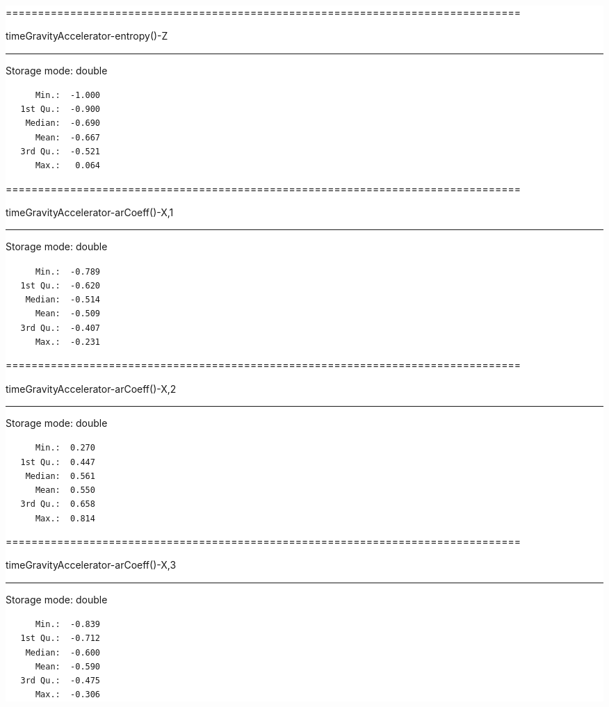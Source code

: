 ================================================================================

   timeGravityAccelerator-entropy()-Z

--------------------------------------------------------------------------------

   Storage mode: double

          Min.:  -1.000
       1st Qu.:  -0.900
        Median:  -0.690
          Mean:  -0.667
       3rd Qu.:  -0.521
          Max.:   0.064

================================================================================

   timeGravityAccelerator-arCoeff()-X,1

--------------------------------------------------------------------------------

   Storage mode: double

          Min.:  -0.789
       1st Qu.:  -0.620
        Median:  -0.514
          Mean:  -0.509
       3rd Qu.:  -0.407
          Max.:  -0.231

================================================================================

   timeGravityAccelerator-arCoeff()-X,2

--------------------------------------------------------------------------------

   Storage mode: double

          Min.:  0.270
       1st Qu.:  0.447
        Median:  0.561
          Mean:  0.550
       3rd Qu.:  0.658
          Max.:  0.814

================================================================================

   timeGravityAccelerator-arCoeff()-X,3

--------------------------------------------------------------------------------

   Storage mode: double

          Min.:  -0.839
       1st Qu.:  -0.712
        Median:  -0.600
          Mean:  -0.590
       3rd Qu.:  -0.475
          Max.:  -0.306
